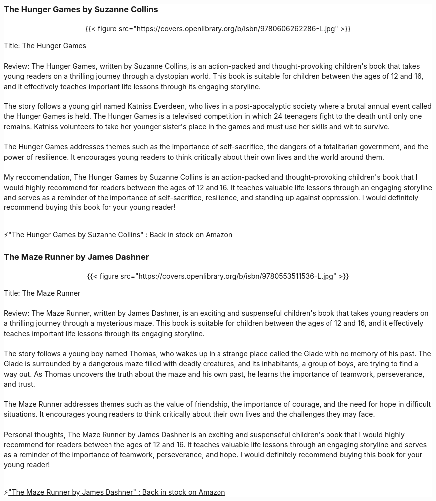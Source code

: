 ### The Hunger Games by Suzanne Collins
<center>
{{< figure src="https://covers.openlibrary.org/b/isbn/9780606262286-L.jpg" >}}
</center>

Title: The Hunger Games</br></br>
Review: The Hunger Games, written by Suzanne Collins, is an action-packed and thought-provoking children's book that takes young readers on a thrilling journey through a dystopian world. This book is suitable for children between the ages of 12 and 16, and it effectively teaches important life lessons through its engaging storyline.</br></br>
The story follows a young girl named Katniss Everdeen, who lives in a post-apocalyptic society where a brutal annual event called the Hunger Games is held. The Hunger Games is a televised competition in which 24 teenagers fight to the death until only one remains. Katniss volunteers to take her younger sister's place in the games and must use her skills and wit to survive.</br></br>
The Hunger Games addresses themes such as the importance of self-sacrifice, the dangers of a totalitarian government, and the power of resilience. It encourages young readers to think critically about their own lives and the world around them.</br></br>
My reccomendation, The Hunger Games by Suzanne Collins is an action-packed and thought-provoking children's book that I would highly recommend for readers between the ages of 12 and 16. It teaches valuable life lessons through an engaging storyline and serves as a reminder of the importance of self-sacrifice, resilience, and standing up against oppression. I would definitely recommend buying this book for your young reader!</br></br>

<p>⚡<a id="aflink" href="https://www.amazon.com/gp/search?ie=UTF8&tag=klayu00-20&linkCode=ur2&linkId=6639bed89a8ad8dd2705e40644eb43d3&camp=1789&creative=9325&index=books&keywords=The Hunger Games by Suzanne Collins" class="one" target="_blank" title='"The Hunger Games by Suzanne Collins" : Back in stock on Amazon'>"The Hunger Games by Suzanne Collins" : Back in stock on Amazon</a></p>

### The Maze Runner by James Dashner
<center>
{{< figure src="https://covers.openlibrary.org/b/isbn/9780553511536-L.jpg" >}}
</center>

Title: The Maze Runner</br></br>
Review: The Maze Runner, written by James Dashner, is an exciting and suspenseful children's book that takes young readers on a thrilling journey through a mysterious maze. This book is suitable for children between the ages of 12 and 16, and it effectively teaches important life lessons through its engaging storyline.</br></br>
The story follows a young boy named Thomas, who wakes up in a strange place called the Glade with no memory of his past. The Glade is surrounded by a dangerous maze filled with deadly creatures, and its inhabitants, a group of boys, are trying to find a way out. As Thomas uncovers the truth about the maze and his own past, he learns the importance of teamwork, perseverance, and trust.</br></br>
The Maze Runner addresses themes such as the value of friendship, the importance of courage, and the need for hope in difficult situations. It encourages young readers to think critically about their own lives and the challenges they may face.</br></br>
Personal thoughts, The Maze Runner by James Dashner is an exciting and suspenseful children's book that I would highly recommend for readers between the ages of 12 and 16. It teaches valuable life lessons through an engaging storyline and serves as a reminder of the importance of teamwork, perseverance, and hope. I would definitely recommend buying this book for your young reader!</br></br>

<p>⚡<a id="aflink" href="https://www.amazon.com/gp/search?ie=UTF8&tag=klayu00-20&linkCode=ur2&linkId=6639bed89a8ad8dd2705e40644eb43d3&camp=1789&creative=9325&index=books&keywords=The Maze Runner by James Dashner" class="one" target="_blank" title='"The Maze Runner by James Dashner" : Back in stock on Amazon'>"The Maze Runner by James Dashner" : Back in stock on Amazon</a></p>
